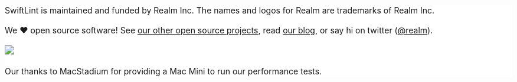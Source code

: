 SwiftLint is maintained and funded by Realm Inc. The names and logos for
Realm are trademarks of Realm Inc.

We :heart: open source software!
See [our other open source projects](https://github.com/realm),
read [our blog](https://realm.io/news), or say hi on twitter
([@realm](https://twitter.com/realm)).

<img src="https://raw.githubusercontent.com/realm/SwiftLint/main/assets/macstadium.png" width="184" />

Our thanks to MacStadium for providing a Mac Mini to run our performance
tests.
